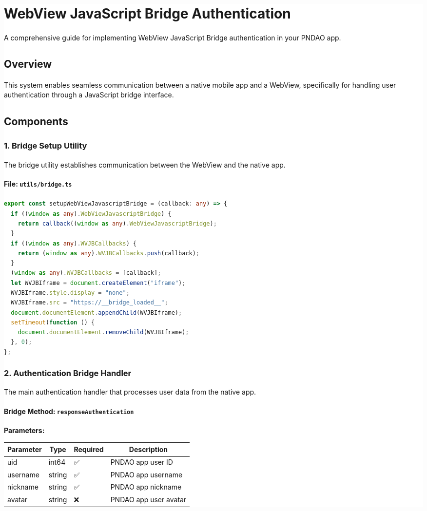 # WebView JavaScript Bridge Authentication

A comprehensive guide for implementing WebView JavaScript Bridge authentication in your PNDAO app.

## Overview

This system enables seamless communication between a native mobile app and a WebView, specifically for handling user authentication through a JavaScript bridge interface.

## Components

### 1. Bridge Setup Utility

The bridge utility establishes communication between the WebView and the native app.

#### File: `utils/bridge.ts`

```typescript
export const setupWebViewJavascriptBridge = (callback: any) => {
  if ((window as any).WebViewJavascriptBridge) {
    return callback((window as any).WebViewJavascriptBridge);
  }
  if ((window as any).WVJBCallbacks) {
    return (window as any).WVJBCallbacks.push(callback);
  }
  (window as any).WVJBCallbacks = [callback];
  let WVJBIframe = document.createElement("iframe");
  WVJBIframe.style.display = "none";
  WVJBIframe.src = "https://__bridge_loaded__";
  document.documentElement.appendChild(WVJBIframe);
  setTimeout(function () {
    document.documentElement.removeChild(WVJBIframe);
  }, 0);
};
```

### 2. Authentication Bridge Handler

The main authentication handler that processes user data from the native app.

#### Bridge Method: `responseAuthentication`

**Parameters:**

| Parameter | Type   | Required | Description           |
| --------- | ------ | -------- | --------------------- |
| uid       | int64  | ✅       | PNDAO app user ID     |
| username  | string | ✅       | PNDAO app username    |
| nickname  | string | ✅       | PNDAO app nickname    |
| avatar    | string | ❌       | PNDAO app user avatar |
